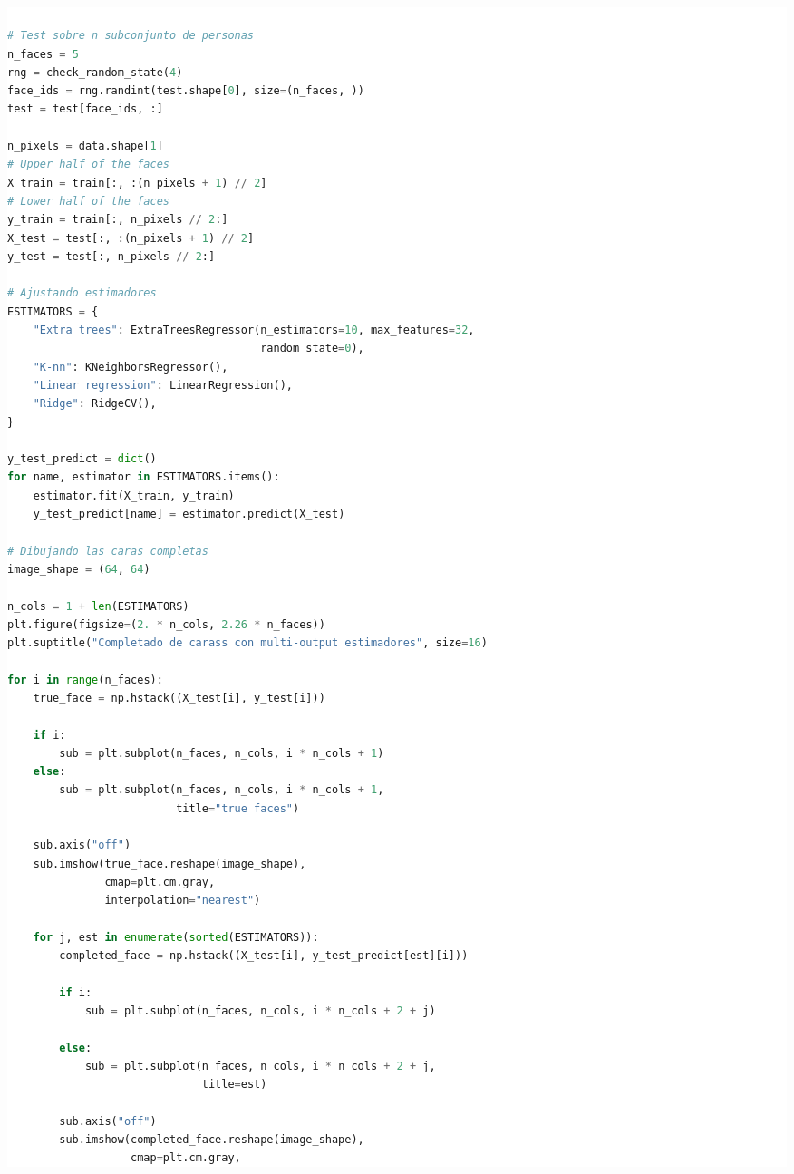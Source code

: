 ```python

# Test sobre n subconjunto de personas
n_faces = 5
rng = check_random_state(4)
face_ids = rng.randint(test.shape[0], size=(n_faces, ))
test = test[face_ids, :]

n_pixels = data.shape[1]
# Upper half of the faces
X_train = train[:, :(n_pixels + 1) // 2]
# Lower half of the faces
y_train = train[:, n_pixels // 2:]
X_test = test[:, :(n_pixels + 1) // 2]
y_test = test[:, n_pixels // 2:]

# Ajustando estimadores
ESTIMATORS = {
    "Extra trees": ExtraTreesRegressor(n_estimators=10, max_features=32,
                                       random_state=0),
    "K-nn": KNeighborsRegressor(),
    "Linear regression": LinearRegression(),
    "Ridge": RidgeCV(),
}

y_test_predict = dict()
for name, estimator in ESTIMATORS.items():
    estimator.fit(X_train, y_train)
    y_test_predict[name] = estimator.predict(X_test)

# Dibujando las caras completas
image_shape = (64, 64)

n_cols = 1 + len(ESTIMATORS)
plt.figure(figsize=(2. * n_cols, 2.26 * n_faces))
plt.suptitle("Completado de carass con multi-output estimadores", size=16)

for i in range(n_faces):
    true_face = np.hstack((X_test[i], y_test[i]))

    if i:
        sub = plt.subplot(n_faces, n_cols, i * n_cols + 1)
    else:
        sub = plt.subplot(n_faces, n_cols, i * n_cols + 1,
                          title="true faces")

    sub.axis("off")
    sub.imshow(true_face.reshape(image_shape),
               cmap=plt.cm.gray,
               interpolation="nearest")

    for j, est in enumerate(sorted(ESTIMATORS)):
        completed_face = np.hstack((X_test[i], y_test_predict[est][i]))

        if i:
            sub = plt.subplot(n_faces, n_cols, i * n_cols + 2 + j)

        else:
            sub = plt.subplot(n_faces, n_cols, i * n_cols + 2 + j,
                              title=est)

        sub.axis("off")
        sub.imshow(completed_face.reshape(image_shape),
                   cmap=plt.cm.gray,
```